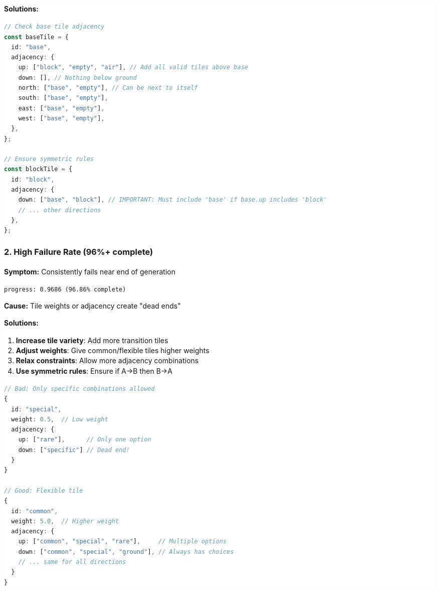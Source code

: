 **Solutions:**

```typescript
// Check base tile adjacency
const baseTile = {
  id: "base",
  adjacency: {
    up: ["block", "empty", "air"], // Add all valid tiles above base
    down: [], // Nothing below ground
    north: ["base", "empty"], // Can be next to itself
    south: ["base", "empty"],
    east: ["base", "empty"],
    west: ["base", "empty"],
  },
};

// Ensure symmetric rules
const blockTile = {
  id: "block",
  adjacency: {
    down: ["base", "block"], // IMPORTANT: Must include 'base' if base.up includes 'block'
    // ... other directions
  },
};
```

### 2. High Failure Rate (96%+ complete)

**Symptom:** Consistently fails near end of generation

```
progress: 0.9686 (96.86% complete)
```

**Cause:** Tile weights or adjacency create "dead ends"

**Solutions:**

1. **Increase tile variety**: Add more transition tiles
2. **Adjust weights**: Give common/flexible tiles higher weights
3. **Relax constraints**: Allow more adjacency combinations
4. **Use symmetric rules**: Ensure if A→B then B→A

```typescript
// Bad: Only specific combinations allowed
{
  id: "special",
  weight: 0.5,  // Low weight
  adjacency: {
    up: ["rare"],      // Only one option
    down: ["specific"] // Dead end!
  }
}

// Good: Flexible tile
{
  id: "common",
  weight: 5.0,  // Higher weight
  adjacency: {
    up: ["common", "special", "rare"],     // Multiple options
    down: ["common", "special", "ground"], // Always has choices
    // ... same for all directions
  }
}
```
